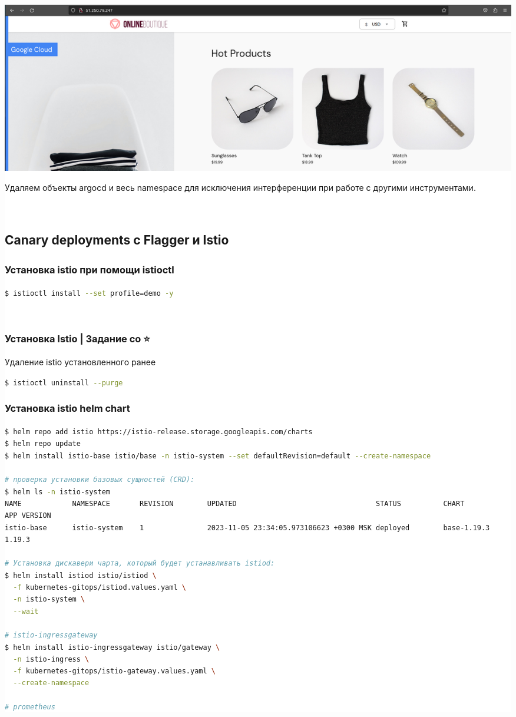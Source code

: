 ![img 11.png placeholder](./img/gitops/11.png "ArgoCD автоматически пропагирует новые версии чартов")  

Удаляем объекты argocd и весь namespace для исключения интерференции при работе с другими инструментами.  

<br>  

## Canary deployments с Flagger и Istio

### Установка istio при помощи istioctl
```bash
$ istioctl install --set profile=demo -y
```  

<br>

### Установка Istio | Задание со ⭐  

Удаление istio установленного ранее  
```bash
$ istioctl uninstall --purge
```  

### Установка istio helm chart
```bash
$ helm repo add istio https://istio-release.storage.googleapis.com/charts
$ helm repo update
$ helm install istio-base istio/base -n istio-system --set defaultRevision=default --create-namespace

# проверка установки базовых сущностей (CRD): 
$ helm ls -n istio-system
NAME            NAMESPACE       REVISION        UPDATED                                 STATUS          CHART           APP VERSION
istio-base      istio-system    1               2023-11-05 23:34:05.973106623 +0300 MSK deployed        base-1.19.3     1.19.3

# Установка дискавери чарта, который будет устанавливать istiod:
$ helm install istiod istio/istiod \
  -f kubernetes-gitops/istiod.values.yaml \
  -n istio-system \
  --wait

# istio-ingressgateway
$ helm install istio-ingressgateway istio/gateway \
  -n istio-ingress \
  -f kubernetes-gitops/istio-gateway.values.yaml \
  --create-namespace

# prometheus
```